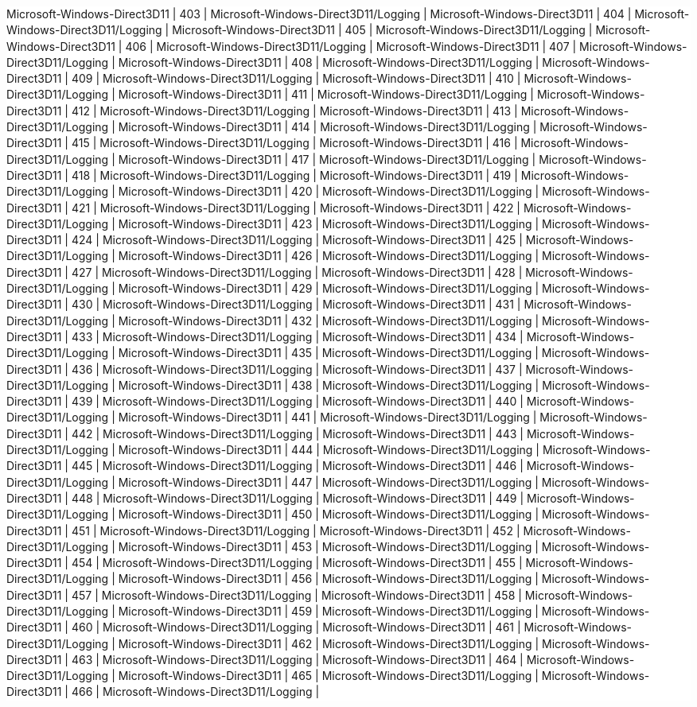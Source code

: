 Microsoft-Windows-Direct3D11  |  403       |  Microsoft-Windows-Direct3D11/Logging     |
Microsoft-Windows-Direct3D11  |  404       |  Microsoft-Windows-Direct3D11/Logging     |
Microsoft-Windows-Direct3D11  |  405       |  Microsoft-Windows-Direct3D11/Logging     |
Microsoft-Windows-Direct3D11  |  406       |  Microsoft-Windows-Direct3D11/Logging     |
Microsoft-Windows-Direct3D11  |  407       |  Microsoft-Windows-Direct3D11/Logging     |
Microsoft-Windows-Direct3D11  |  408       |  Microsoft-Windows-Direct3D11/Logging     |
Microsoft-Windows-Direct3D11  |  409       |  Microsoft-Windows-Direct3D11/Logging     |
Microsoft-Windows-Direct3D11  |  410       |  Microsoft-Windows-Direct3D11/Logging     |
Microsoft-Windows-Direct3D11  |  411       |  Microsoft-Windows-Direct3D11/Logging     |
Microsoft-Windows-Direct3D11  |  412       |  Microsoft-Windows-Direct3D11/Logging     |
Microsoft-Windows-Direct3D11  |  413       |  Microsoft-Windows-Direct3D11/Logging     |
Microsoft-Windows-Direct3D11  |  414       |  Microsoft-Windows-Direct3D11/Logging     |
Microsoft-Windows-Direct3D11  |  415       |  Microsoft-Windows-Direct3D11/Logging     |
Microsoft-Windows-Direct3D11  |  416       |  Microsoft-Windows-Direct3D11/Logging     |
Microsoft-Windows-Direct3D11  |  417       |  Microsoft-Windows-Direct3D11/Logging     |
Microsoft-Windows-Direct3D11  |  418       |  Microsoft-Windows-Direct3D11/Logging     |
Microsoft-Windows-Direct3D11  |  419       |  Microsoft-Windows-Direct3D11/Logging     |
Microsoft-Windows-Direct3D11  |  420       |  Microsoft-Windows-Direct3D11/Logging     |
Microsoft-Windows-Direct3D11  |  421       |  Microsoft-Windows-Direct3D11/Logging     |
Microsoft-Windows-Direct3D11  |  422       |  Microsoft-Windows-Direct3D11/Logging     |
Microsoft-Windows-Direct3D11  |  423       |  Microsoft-Windows-Direct3D11/Logging     |
Microsoft-Windows-Direct3D11  |  424       |  Microsoft-Windows-Direct3D11/Logging     |
Microsoft-Windows-Direct3D11  |  425       |  Microsoft-Windows-Direct3D11/Logging     |
Microsoft-Windows-Direct3D11  |  426       |  Microsoft-Windows-Direct3D11/Logging     |
Microsoft-Windows-Direct3D11  |  427       |  Microsoft-Windows-Direct3D11/Logging     |
Microsoft-Windows-Direct3D11  |  428       |  Microsoft-Windows-Direct3D11/Logging     |
Microsoft-Windows-Direct3D11  |  429       |  Microsoft-Windows-Direct3D11/Logging     |
Microsoft-Windows-Direct3D11  |  430       |  Microsoft-Windows-Direct3D11/Logging     |
Microsoft-Windows-Direct3D11  |  431       |  Microsoft-Windows-Direct3D11/Logging     |
Microsoft-Windows-Direct3D11  |  432       |  Microsoft-Windows-Direct3D11/Logging     |
Microsoft-Windows-Direct3D11  |  433       |  Microsoft-Windows-Direct3D11/Logging     |
Microsoft-Windows-Direct3D11  |  434       |  Microsoft-Windows-Direct3D11/Logging     |
Microsoft-Windows-Direct3D11  |  435       |  Microsoft-Windows-Direct3D11/Logging     |
Microsoft-Windows-Direct3D11  |  436       |  Microsoft-Windows-Direct3D11/Logging     |
Microsoft-Windows-Direct3D11  |  437       |  Microsoft-Windows-Direct3D11/Logging     |
Microsoft-Windows-Direct3D11  |  438       |  Microsoft-Windows-Direct3D11/Logging     |
Microsoft-Windows-Direct3D11  |  439       |  Microsoft-Windows-Direct3D11/Logging     |
Microsoft-Windows-Direct3D11  |  440       |  Microsoft-Windows-Direct3D11/Logging     |
Microsoft-Windows-Direct3D11  |  441       |  Microsoft-Windows-Direct3D11/Logging     |
Microsoft-Windows-Direct3D11  |  442       |  Microsoft-Windows-Direct3D11/Logging     |
Microsoft-Windows-Direct3D11  |  443       |  Microsoft-Windows-Direct3D11/Logging     |
Microsoft-Windows-Direct3D11  |  444       |  Microsoft-Windows-Direct3D11/Logging     |
Microsoft-Windows-Direct3D11  |  445       |  Microsoft-Windows-Direct3D11/Logging     |
Microsoft-Windows-Direct3D11  |  446       |  Microsoft-Windows-Direct3D11/Logging     |
Microsoft-Windows-Direct3D11  |  447       |  Microsoft-Windows-Direct3D11/Logging     |
Microsoft-Windows-Direct3D11  |  448       |  Microsoft-Windows-Direct3D11/Logging     |
Microsoft-Windows-Direct3D11  |  449       |  Microsoft-Windows-Direct3D11/Logging     |
Microsoft-Windows-Direct3D11  |  450       |  Microsoft-Windows-Direct3D11/Logging     |
Microsoft-Windows-Direct3D11  |  451       |  Microsoft-Windows-Direct3D11/Logging     |
Microsoft-Windows-Direct3D11  |  452       |  Microsoft-Windows-Direct3D11/Logging     |
Microsoft-Windows-Direct3D11  |  453       |  Microsoft-Windows-Direct3D11/Logging     |
Microsoft-Windows-Direct3D11  |  454       |  Microsoft-Windows-Direct3D11/Logging     |
Microsoft-Windows-Direct3D11  |  455       |  Microsoft-Windows-Direct3D11/Logging     |
Microsoft-Windows-Direct3D11  |  456       |  Microsoft-Windows-Direct3D11/Logging     |
Microsoft-Windows-Direct3D11  |  457       |  Microsoft-Windows-Direct3D11/Logging     |
Microsoft-Windows-Direct3D11  |  458       |  Microsoft-Windows-Direct3D11/Logging     |
Microsoft-Windows-Direct3D11  |  459       |  Microsoft-Windows-Direct3D11/Logging     |
Microsoft-Windows-Direct3D11  |  460       |  Microsoft-Windows-Direct3D11/Logging     |
Microsoft-Windows-Direct3D11  |  461       |  Microsoft-Windows-Direct3D11/Logging     |
Microsoft-Windows-Direct3D11  |  462       |  Microsoft-Windows-Direct3D11/Logging     |
Microsoft-Windows-Direct3D11  |  463       |  Microsoft-Windows-Direct3D11/Logging     |
Microsoft-Windows-Direct3D11  |  464       |  Microsoft-Windows-Direct3D11/Logging     |
Microsoft-Windows-Direct3D11  |  465       |  Microsoft-Windows-Direct3D11/Logging     |
Microsoft-Windows-Direct3D11  |  466       |  Microsoft-Windows-Direct3D11/Logging     |